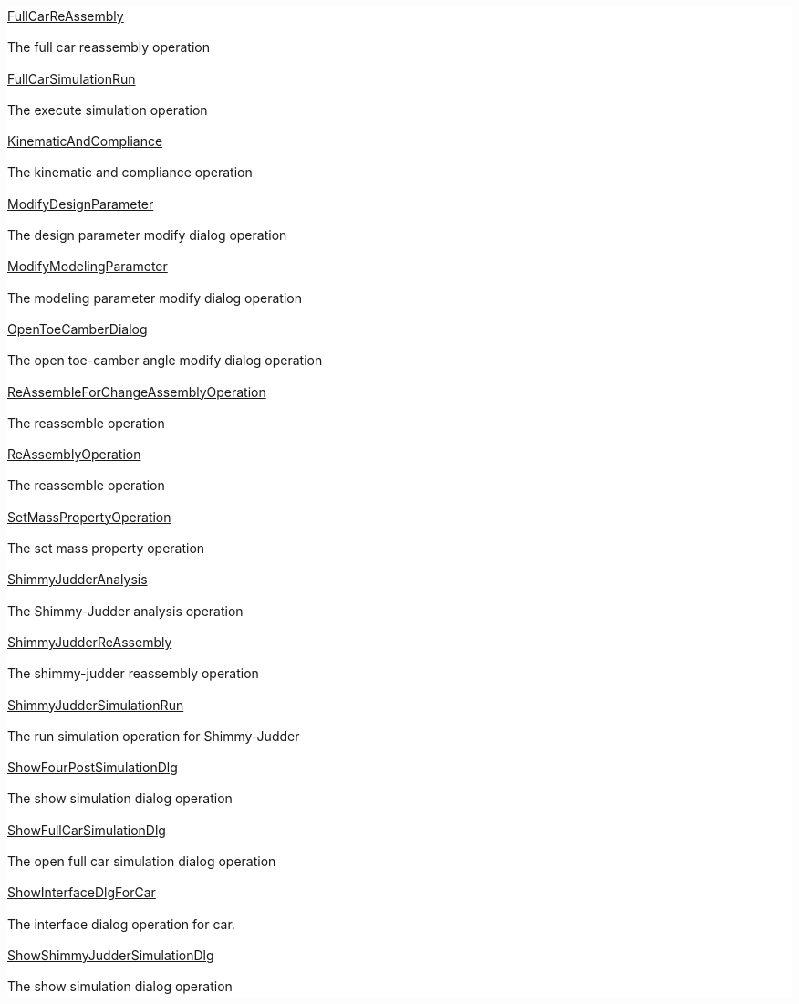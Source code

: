  [FullCarReAssembly](VM.Managed.DAFUL.Car.Operation.FullCarReAssembly.md)

The full car reassembly operation

 [FullCarSimulationRun](VM.Managed.DAFUL.Car.Operation.FullCarSimulationRun.md)

The execute simulation operation

 [KinematicAndCompliance](VM.Managed.DAFUL.Car.Operation.KinematicAndCompliance.md)

The kinematic and compliance operation

 [ModifyDesignParameter](VM.Managed.DAFUL.Car.Operation.ModifyDesignParameter.md)

The design parameter modify dialog operation

 [ModifyModelingParameter](VM.Managed.DAFUL.Car.Operation.ModifyModelingParameter.md)

The modeling parameter modify dialog operation

 [OpenToeCamberDialog](VM.Managed.DAFUL.Car.Operation.OpenToeCamberDialog.md)

The open toe-camber angle modify dialog operation

 [ReAssembleForChangeAssemblyOperation](VM.Managed.DAFUL.Car.Operation.ReAssembleForChangeAssemblyOperation.md)

The reassemble operation

 [ReAssemblyOperation](VM.Managed.DAFUL.Car.Operation.ReAssemblyOperation.md)

The reassemble operation

 [SetMassPropertyOperation](VM.Managed.DAFUL.Car.Operation.SetMassPropertyOperation.md)

The set mass property operation

 [ShimmyJudderAnalysis](VM.Managed.DAFUL.Car.Operation.ShimmyJudderAnalysis.md)

The Shimmy-Judder analysis operation

 [ShimmyJudderReAssembly](VM.Managed.DAFUL.Car.Operation.ShimmyJudderReAssembly.md)

The shimmy-judder reassembly operation

 [ShimmyJudderSimulationRun](VM.Managed.DAFUL.Car.Operation.ShimmyJudderSimulationRun.md)

The run simulation operation for Shimmy-Judder

 [ShowFourPostSimulationDlg](VM.Managed.DAFUL.Car.Operation.ShowFourPostSimulationDlg.md)

The show simulation dialog operation

 [ShowFullCarSimulationDlg](VM.Managed.DAFUL.Car.Operation.ShowFullCarSimulationDlg.md)

The open full car simulation dialog operation

 [ShowInterfaceDlgForCar](VM.Managed.DAFUL.Car.Operation.ShowInterfaceDlgForCar.md)

The interface dialog operation for car.

 [ShowShimmyJudderSimulationDlg](VM.Managed.DAFUL.Car.Operation.ShowShimmyJudderSimulationDlg.md)

The show simulation dialog operation

